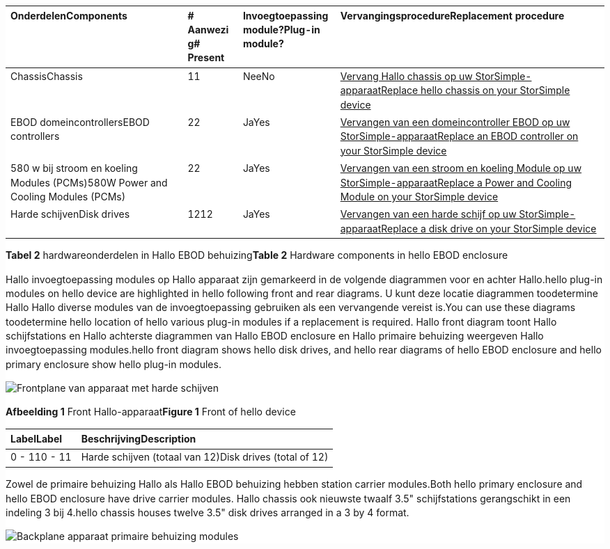 | <span data-ttu-id="a20ea-184">Onderdelen</span><span class="sxs-lookup"><span data-stu-id="a20ea-184">Components</span></span> | <span data-ttu-id="a20ea-185"># Aanwezig</span><span class="sxs-lookup"><span data-stu-id="a20ea-185"># Present</span></span> | <span data-ttu-id="a20ea-186">Invoegtoepassingmodule?</span><span class="sxs-lookup"><span data-stu-id="a20ea-186">Plug-in module?</span></span> | <span data-ttu-id="a20ea-187">Vervangingsprocedure</span><span class="sxs-lookup"><span data-stu-id="a20ea-187">Replacement procedure</span></span> |
|:--- |:--- |:--- |:--- |
| <span data-ttu-id="a20ea-188">Chassis</span><span class="sxs-lookup"><span data-stu-id="a20ea-188">Chassis</span></span> |<span data-ttu-id="a20ea-189">1</span><span class="sxs-lookup"><span data-stu-id="a20ea-189">1</span></span> |<span data-ttu-id="a20ea-190">Nee</span><span class="sxs-lookup"><span data-stu-id="a20ea-190">No</span></span> |[<span data-ttu-id="a20ea-191">Vervang Hallo chassis op uw StorSimple-apparaat</span><span class="sxs-lookup"><span data-stu-id="a20ea-191">Replace hello chassis on your StorSimple device</span></span>](storsimple-8000-chassis-replacement.md) |
| <span data-ttu-id="a20ea-192">EBOD domeincontrollers</span><span class="sxs-lookup"><span data-stu-id="a20ea-192">EBOD controllers</span></span> |<span data-ttu-id="a20ea-193">2</span><span class="sxs-lookup"><span data-stu-id="a20ea-193">2</span></span> |<span data-ttu-id="a20ea-194">Ja</span><span class="sxs-lookup"><span data-stu-id="a20ea-194">Yes</span></span> |[<span data-ttu-id="a20ea-195">Vervangen van een domeincontroller EBOD op uw StorSimple-apparaat</span><span class="sxs-lookup"><span data-stu-id="a20ea-195">Replace an EBOD controller on your StorSimple device</span></span>](storsimple-8000-ebod-controller-replacement.md) |
| <span data-ttu-id="a20ea-196">580 w bij stroom en koeling Modules (PCMs)</span><span class="sxs-lookup"><span data-stu-id="a20ea-196">580W Power and Cooling Modules (PCMs)</span></span> |<span data-ttu-id="a20ea-197">2</span><span class="sxs-lookup"><span data-stu-id="a20ea-197">2</span></span> |<span data-ttu-id="a20ea-198">Ja</span><span class="sxs-lookup"><span data-stu-id="a20ea-198">Yes</span></span> |[<span data-ttu-id="a20ea-199">Vervangen van een stroom en koeling Module op uw StorSimple-apparaat</span><span class="sxs-lookup"><span data-stu-id="a20ea-199">Replace a Power and Cooling Module on your StorSimple device</span></span>](storsimple-8000-power-cooling-module-replacement.md) |
| <span data-ttu-id="a20ea-200">Harde schijven</span><span class="sxs-lookup"><span data-stu-id="a20ea-200">Disk drives</span></span> |<span data-ttu-id="a20ea-201">12</span><span class="sxs-lookup"><span data-stu-id="a20ea-201">12</span></span> |<span data-ttu-id="a20ea-202">Ja</span><span class="sxs-lookup"><span data-stu-id="a20ea-202">Yes</span></span> |[<span data-ttu-id="a20ea-203">Vervangen van een harde schijf op uw StorSimple-apparaat</span><span class="sxs-lookup"><span data-stu-id="a20ea-203">Replace a disk drive on your StorSimple device</span></span>](storsimple-8000-disk-drive-replacement.md) |

<span data-ttu-id="a20ea-204">**Tabel 2** hardwareonderdelen in Hallo EBOD behuizing</span><span class="sxs-lookup"><span data-stu-id="a20ea-204">**Table 2** Hardware components in hello EBOD enclosure</span></span>

<span data-ttu-id="a20ea-205">Hallo invoegtoepassing modules op Hallo apparaat zijn gemarkeerd in de volgende diagrammen voor en achter Hallo.</span><span class="sxs-lookup"><span data-stu-id="a20ea-205">hello plug-in modules on hello device are highlighted in hello following front and rear diagrams.</span></span> <span data-ttu-id="a20ea-206">U kunt deze locatie diagrammen toodetermine Hallo Hallo diverse modules van de invoegtoepassing gebruiken als een vervangende vereist is.</span><span class="sxs-lookup"><span data-stu-id="a20ea-206">You can use these diagrams toodetermine hello location of hello various plug-in modules if a replacement is required.</span></span> <span data-ttu-id="a20ea-207">Hallo front diagram toont Hallo schijfstations en Hallo achterste diagrammen van Hallo EBOD enclosure en Hallo primaire behuizing weergeven Hallo invoegtoepassing modules.</span><span class="sxs-lookup"><span data-stu-id="a20ea-207">hello front diagram shows hello disk drives, and hello rear diagrams of hello EBOD enclosure and hello primary enclosure show hello plug-in modules.</span></span>

![Frontplane van apparaat met harde schijven](./media/storsimple-hardware-component-replacement/IC741028.png)

<span data-ttu-id="a20ea-209">**Afbeelding 1** Front Hallo-apparaat</span><span class="sxs-lookup"><span data-stu-id="a20ea-209">**Figure 1** Front of hello device</span></span>

| <span data-ttu-id="a20ea-210">Label</span><span class="sxs-lookup"><span data-stu-id="a20ea-210">Label</span></span> | <span data-ttu-id="a20ea-211">Beschrijving</span><span class="sxs-lookup"><span data-stu-id="a20ea-211">Description</span></span> |
|:--- |:--- |
| <span data-ttu-id="a20ea-212">0 - 11</span><span class="sxs-lookup"><span data-stu-id="a20ea-212">0 - 11</span></span> |<span data-ttu-id="a20ea-213">Harde schijven (totaal van 12)</span><span class="sxs-lookup"><span data-stu-id="a20ea-213">Disk drives (total of 12)</span></span> |

<span data-ttu-id="a20ea-214">Zowel de primaire behuizing Hallo als Hallo EBOD behuizing hebben station carrier modules.</span><span class="sxs-lookup"><span data-stu-id="a20ea-214">Both hello primary enclosure and hello EBOD enclosure have drive carrier modules.</span></span> <span data-ttu-id="a20ea-215">Hallo chassis ook nieuwste twaalf 3.5" schijfstations gerangschikt in een indeling 3 bij 4.</span><span class="sxs-lookup"><span data-stu-id="a20ea-215">hello chassis houses twelve 3.5" disk drives arranged in a 3 by 4 format.</span></span>

![Backplane apparaat primaire behuizing modules](./media/storsimple-hardware-component-replacement/IC740994.png)
